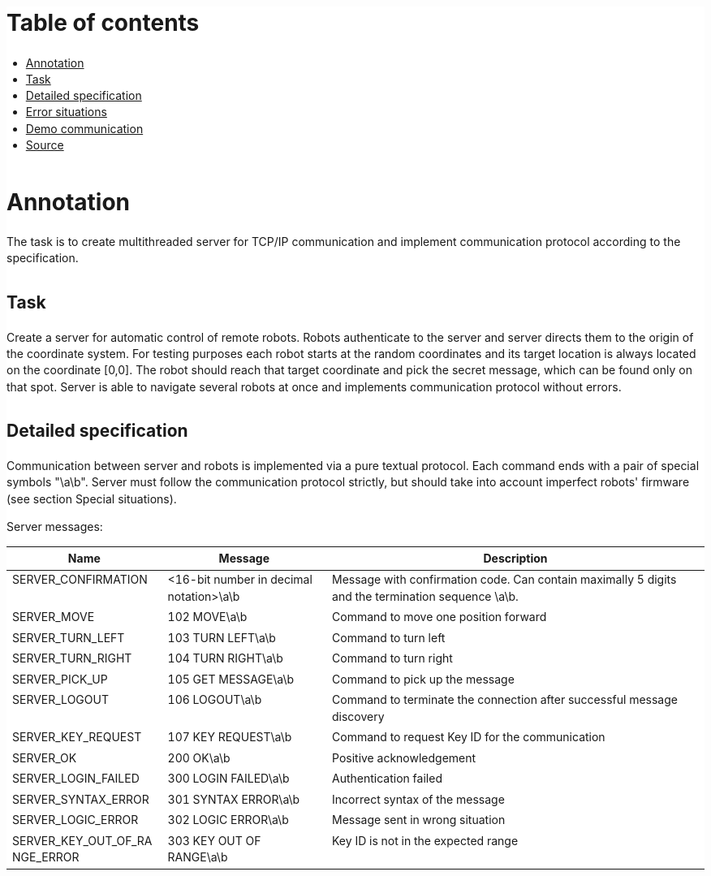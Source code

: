 # Table of contents
* [Annotation](#Annotation)
* [Task](#Task)
* [Detailed specification](#Detailed-specification)
* [Error situations](#Error-situations)
* [Demo communication](#Demo-communication)
* [Source](#Source)

# Annotation

The task is to create multithreaded server for TCP/IP communication and implement communication protocol according to the specification.

## Task

Create a server for automatic control of remote robots. 
Robots authenticate to the server and server directs them to the origin of the coordinate system. 
For testing purposes each robot starts at the random coordinates and its target location is always located on the coordinate [0,0]. 
The robot should reach that target coordinate and pick the secret message, which can be found only on that spot. 
Server is able to navigate several robots at once and implements communication protocol without errors.

## Detailed specification

Communication between server and robots is implemented via a pure textual protocol. Each command ends with a pair of special symbols "\a\b". Server must follow the communication protocol strictly, but should take into account imperfect robots' firmware (see section Special situations).

Server messages:

| **Name**                      | **Message**                             | **Description**                                                                                   |
|-------------------------------|-----------------------------------------|---------------------------------------------------------------------------------------------------|
| SERVER_CONFIRMATION           | <16-bit number in decimal notation>\a\b | Message with confirmation code. Can contain maximally 5 digits and the termination sequence \a\b. |
| SERVER_MOVE                   | 102 MOVE\a\b                            | Command to move one position forward                                                              |
| SERVER_TURN_LEFT              | 103 TURN LEFT\a\b                       | Command to turn left                                                                              |
| SERVER_TURN_RIGHT             | 104 TURN RIGHT\a\b                      | Command to turn right                                                                             |
| SERVER_PICK_UP                | 105 GET MESSAGE\a\b                     | Command to pick up the message                                                                    |
| SERVER_LOGOUT                 | 106 LOGOUT\a\b                          | Command to terminate the connection after successful message discovery                            |
| SERVER_KEY_REQUEST            | 107 KEY REQUEST\a\b                     | Command to request Key ID for the communication                                                   |
| SERVER_OK                     | 200 OK\a\b                              | Positive acknowledgement                                                                          |
| SERVER_LOGIN_FAILED           | 300 LOGIN FAILED\a\b                    | Authentication failed                                                                             |
| SERVER_SYNTAX_ERROR           | 301 SYNTAX ERROR\a\b                    | Incorrect syntax of the message                                                                   |
| SERVER_LOGIC_ERROR            | 302 LOGIC ERROR\a\b                     | Message sent in wrong situation                                                                   |
| SERVER_KEY_OUT_OF_RANGE_ERROR | 303 KEY OUT OF RANGE\a\b                | Key ID is not in the expected range                                                               |

